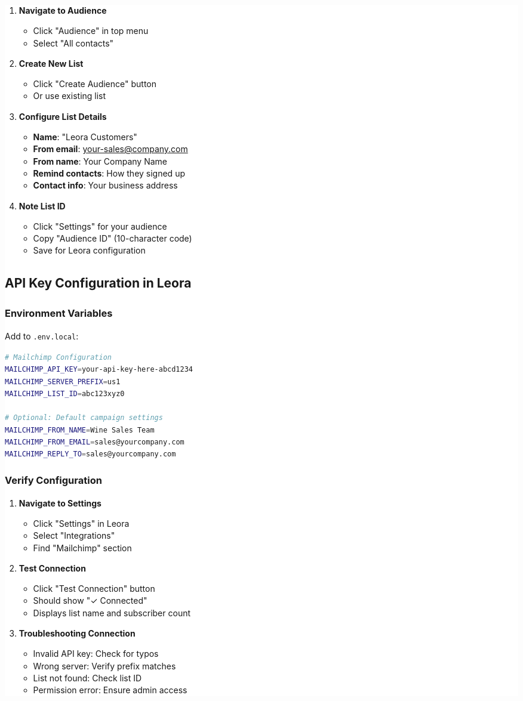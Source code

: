 1. **Navigate to Audience**
   - Click "Audience" in top menu
   - Select "All contacts"

2. **Create New List**
   - Click "Create Audience" button
   - Or use existing list

3. **Configure List Details**
   - **Name**: "Leora Customers"
   - **From email**: your-sales@company.com
   - **From name**: Your Company Name
   - **Remind contacts**: How they signed up
   - **Contact info**: Your business address

4. **Note List ID**
   - Click "Settings" for your audience
   - Copy "Audience ID" (10-character code)
   - Save for Leora configuration

## API Key Configuration in Leora

### Environment Variables

Add to `.env.local`:

```bash
# Mailchimp Configuration
MAILCHIMP_API_KEY=your-api-key-here-abcd1234
MAILCHIMP_SERVER_PREFIX=us1
MAILCHIMP_LIST_ID=abc123xyz0

# Optional: Default campaign settings
MAILCHIMP_FROM_NAME=Wine Sales Team
MAILCHIMP_FROM_EMAIL=sales@yourcompany.com
MAILCHIMP_REPLY_TO=sales@yourcompany.com
```

### Verify Configuration

1. **Navigate to Settings**
   - Click "Settings" in Leora
   - Select "Integrations"
   - Find "Mailchimp" section

2. **Test Connection**
   - Click "Test Connection" button
   - Should show "✓ Connected"
   - Displays list name and subscriber count

3. **Troubleshooting Connection**
   - Invalid API key: Check for typos
   - Wrong server: Verify prefix matches
   - List not found: Check list ID
   - Permission error: Ensure admin access
